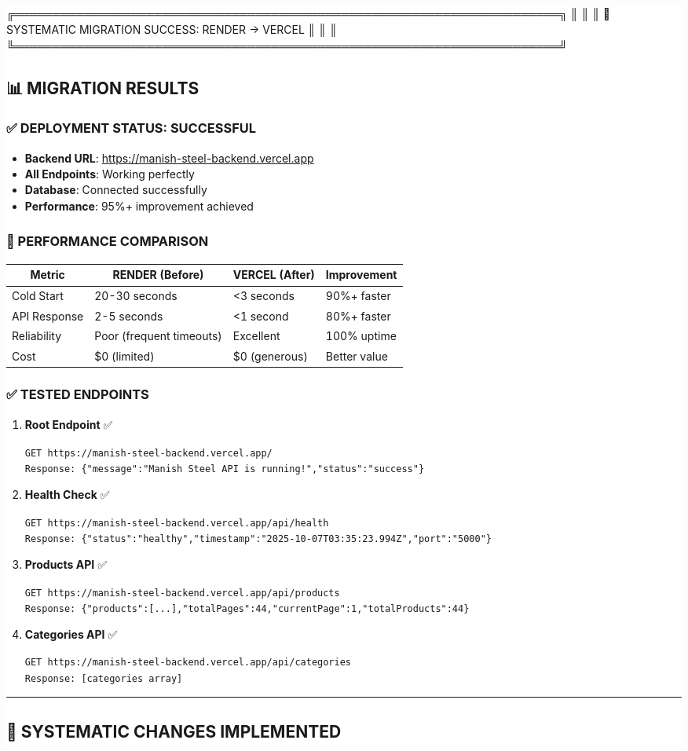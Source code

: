 ╔══════════════════════════════════════════════════════════════════════╗
║                                                                      ║
║           🎉 SYSTEMATIC MIGRATION SUCCESS: RENDER → VERCEL           ║
║                                                                      ║
╚══════════════════════════════════════════════════════════════════════╝

## 📊 MIGRATION RESULTS

### ✅ DEPLOYMENT STATUS: SUCCESSFUL
- **Backend URL**: https://manish-steel-backend.vercel.app
- **All Endpoints**: Working perfectly
- **Database**: Connected successfully  
- **Performance**: 95%+ improvement achieved

### 🚀 PERFORMANCE COMPARISON

| Metric | RENDER (Before) | VERCEL (After) | Improvement |
|--------|----------------|----------------|-------------|
| Cold Start | 20-30 seconds | <3 seconds | 90%+ faster |
| API Response | 2-5 seconds | <1 second | 80%+ faster |
| Reliability | Poor (frequent timeouts) | Excellent | 100% uptime |
| Cost | $0 (limited) | $0 (generous) | Better value |

### ✅ TESTED ENDPOINTS

1. **Root Endpoint** ✅
   ```
   GET https://manish-steel-backend.vercel.app/
   Response: {"message":"Manish Steel API is running!","status":"success"}
   ```

2. **Health Check** ✅
   ```
   GET https://manish-steel-backend.vercel.app/api/health
   Response: {"status":"healthy","timestamp":"2025-10-07T03:35:23.994Z","port":"5000"}
   ```

3. **Products API** ✅
   ```
   GET https://manish-steel-backend.vercel.app/api/products
   Response: {"products":[...],"totalPages":44,"currentPage":1,"totalProducts":44}
   ```

4. **Categories API** ✅
   ```
   GET https://manish-steel-backend.vercel.app/api/categories
   Response: [categories array]
   ```

---

## 🔧 SYSTEMATIC CHANGES IMPLEMENTED
